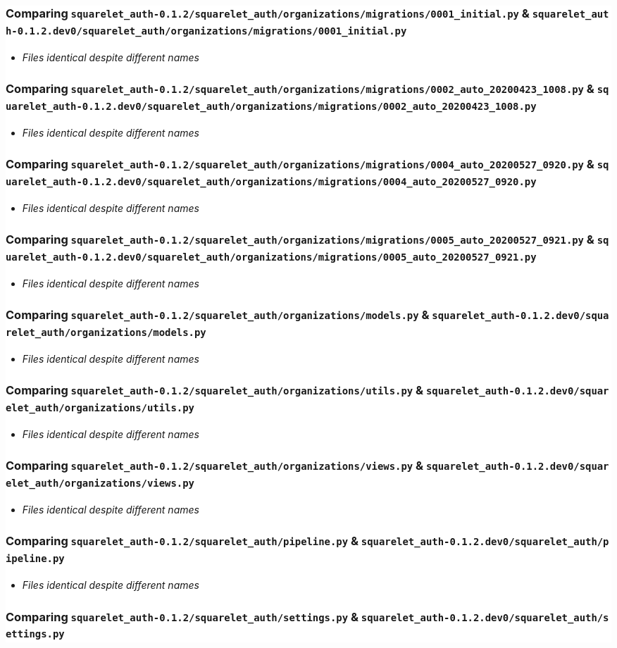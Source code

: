 ### Comparing `squarelet_auth-0.1.2/squarelet_auth/organizations/migrations/0001_initial.py` & `squarelet_auth-0.1.2.dev0/squarelet_auth/organizations/migrations/0001_initial.py`

 * *Files identical despite different names*

### Comparing `squarelet_auth-0.1.2/squarelet_auth/organizations/migrations/0002_auto_20200423_1008.py` & `squarelet_auth-0.1.2.dev0/squarelet_auth/organizations/migrations/0002_auto_20200423_1008.py`

 * *Files identical despite different names*

### Comparing `squarelet_auth-0.1.2/squarelet_auth/organizations/migrations/0004_auto_20200527_0920.py` & `squarelet_auth-0.1.2.dev0/squarelet_auth/organizations/migrations/0004_auto_20200527_0920.py`

 * *Files identical despite different names*

### Comparing `squarelet_auth-0.1.2/squarelet_auth/organizations/migrations/0005_auto_20200527_0921.py` & `squarelet_auth-0.1.2.dev0/squarelet_auth/organizations/migrations/0005_auto_20200527_0921.py`

 * *Files identical despite different names*

### Comparing `squarelet_auth-0.1.2/squarelet_auth/organizations/models.py` & `squarelet_auth-0.1.2.dev0/squarelet_auth/organizations/models.py`

 * *Files identical despite different names*

### Comparing `squarelet_auth-0.1.2/squarelet_auth/organizations/utils.py` & `squarelet_auth-0.1.2.dev0/squarelet_auth/organizations/utils.py`

 * *Files identical despite different names*

### Comparing `squarelet_auth-0.1.2/squarelet_auth/organizations/views.py` & `squarelet_auth-0.1.2.dev0/squarelet_auth/organizations/views.py`

 * *Files identical despite different names*

### Comparing `squarelet_auth-0.1.2/squarelet_auth/pipeline.py` & `squarelet_auth-0.1.2.dev0/squarelet_auth/pipeline.py`

 * *Files identical despite different names*

### Comparing `squarelet_auth-0.1.2/squarelet_auth/settings.py` & `squarelet_auth-0.1.2.dev0/squarelet_auth/settings.py`
